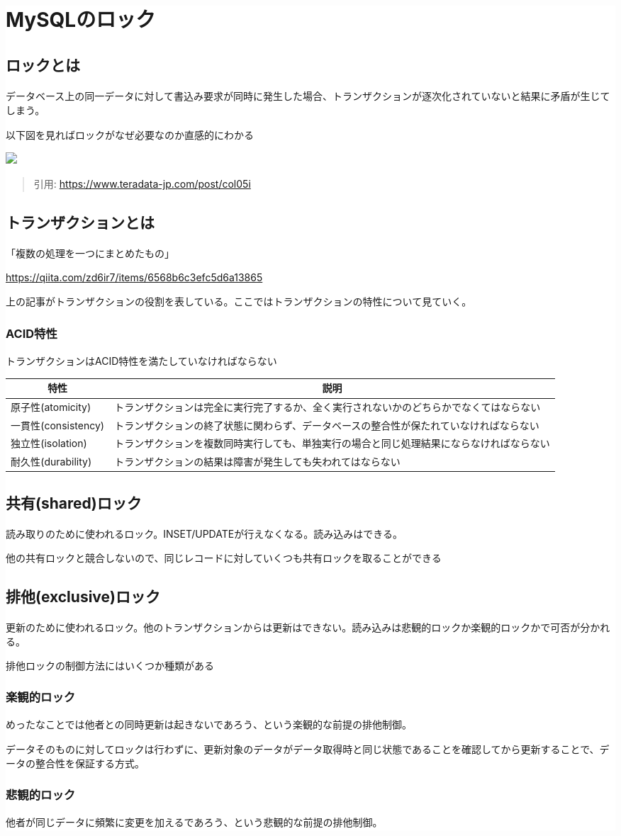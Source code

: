 MySQLのロック
===

## ロックとは

データベース上の同一データに対して書込み要求が同時に発生した場合、トランザクションが逐次化されていないと結果に矛盾が生じてしまう。

以下図を見ればロックがなぜ必要なのか直感的にわかる

![](https://static.wixstatic.com/media/b51750_98f1ecfbcd5b45d9a981638a5f4f0672~mv2.png/v1/fill/w_718,h_521,al_c,lg_1,q_90/b51750_98f1ecfbcd5b45d9a981638a5f4f0672~mv2.webp)

> 引用: https://www.teradata-jp.com/post/col05i

## トランザクションとは

「複数の処理を一つにまとめたもの」

https://qiita.com/zd6ir7/items/6568b6c3efc5d6a13865

上の記事がトランザクションの役割を表している。ここではトランザクションの特性について見ていく。

### ACID特性
トランザクションはACID特性を満たしていなければならない

|特性|説明|
|---|---|
|原子性(atomicity)|トランザクションは完全に実行完了するか、全く実行されないかのどちらかでなくてはならない|
|一貫性(consistency)|トランザクションの終了状態に関わらず、データベースの整合性が保たれていなければならない|
|独立性(isolation)|トランザクションを複数同時実行しても、単独実行の場合と同じ処理結果にならなければならない|
|耐久性(durability)|トランザクションの結果は障害が発生しても失われてはならない

## 共有(shared)ロック

読み取りのために使われるロック。INSET/UPDATEが行えなくなる。読み込みはできる。

他の共有ロックと競合しないので、同じレコードに対していくつも共有ロックを取ることができる

## 排他(exclusive)ロック

更新のために使われるロック。他のトランザクションからは更新はできない。読み込みは悲観的ロックか楽観的ロックかで可否が分かれる。

排他ロックの制御方法にはいくつか種類がある

### 楽観的ロック
めったなことでは他者との同時更新は起きないであろう、という楽観的な前提の排他制御。

データそのものに対してロックは行わずに、更新対象のデータがデータ取得時と同じ状態であることを確認してから更新することで、データの整合性を保証する方式。

### 悲観的ロック
他者が同じデータに頻繁に変更を加えるであろう、という悲観的な前提の排他制御。
